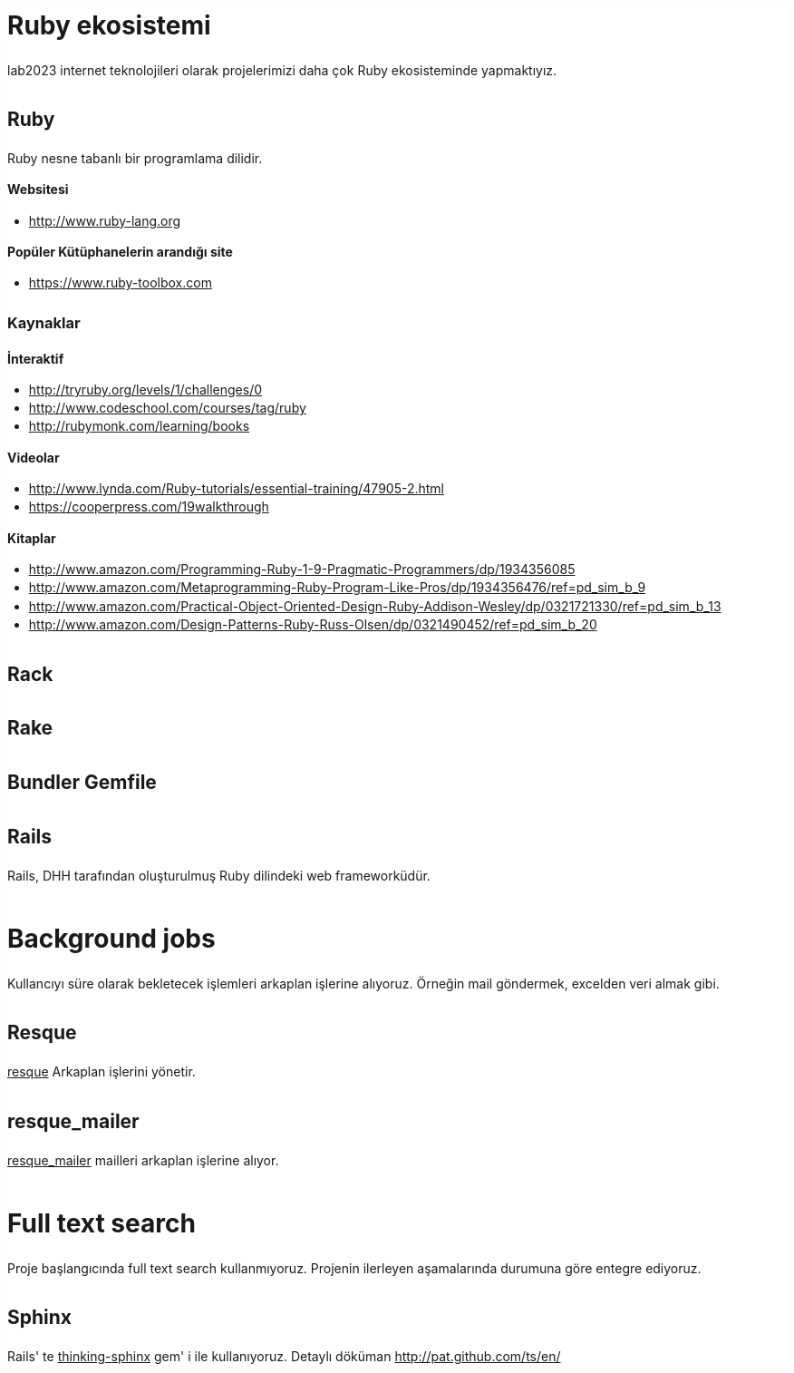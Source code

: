 # Ruby ekosistemi

lab2023 internet teknolojileri olarak projelerimizi daha çok Ruby ekosisteminde yapmaktıyız.

## Ruby

Ruby nesne tabanlı bir programlama dilidir.

**Websitesi**
* http://www.ruby-lang.org

**Popüler Kütüphanelerin arandığı site**
* https://www.ruby-toolbox.com

### Kaynaklar

**İnteraktif**

* http://tryruby.org/levels/1/challenges/0
* http://www.codeschool.com/courses/tag/ruby
* http://rubymonk.com/learning/books

**Videolar**

* http://www.lynda.com/Ruby-tutorials/essential-training/47905-2.html
* https://cooperpress.com/19walkthrough

**Kitaplar**

* http://www.amazon.com/Programming-Ruby-1-9-Pragmatic-Programmers/dp/1934356085
* http://www.amazon.com/Metaprogramming-Ruby-Program-Like-Pros/dp/1934356476/ref=pd_sim_b_9
* http://www.amazon.com/Practical-Object-Oriented-Design-Ruby-Addison-Wesley/dp/0321721330/ref=pd_sim_b_13
* http://www.amazon.com/Design-Patterns-Ruby-Russ-Olsen/dp/0321490452/ref=pd_sim_b_20

## Rack
## Rake
## Bundler Gemfile
## Rails

Rails, DHH tarafından oluşturulmuş Ruby dilindeki web frameworküdür.

# Background jobs
Kullancıyı süre olarak bekletecek işlemleri arkaplan işlerine alıyoruz. Örneğin mail göndermek, excelden veri almak gibi.
## Resque
[resque](https://github.com/defunkt/resque) Arkaplan işlerini yönetir.
## resque_mailer
[resque_mailer](https://github.com/zapnap/resque_mailer) mailleri arkaplan işlerine alıyor.
# Full text search
Proje başlangıcında full text search kullanmıyoruz. Projenin ilerleyen aşamalarında durumuna göre entegre ediyoruz.
## Sphinx
Rails' te [thinking-sphinx](https://github.com/pat/thinking-sphinx) gem' i ile kullanıyoruz. Detaylı döküman http://pat.github.com/ts/en/
